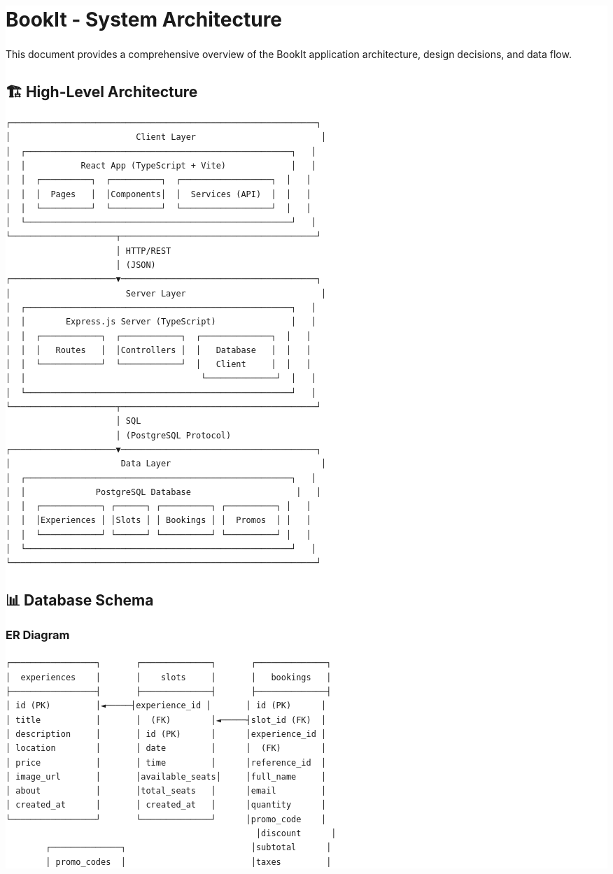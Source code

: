 # BookIt - System Architecture

This document provides a comprehensive overview of the BookIt application architecture, design decisions, and data flow.

## 🏗️ High-Level Architecture

```
┌─────────────────────────────────────────────────────────────┐
│                         Client Layer                         │
│  ┌─────────────────────────────────────────────────────┐   │
│  │           React App (TypeScript + Vite)             │   │
│  │  ┌──────────┐  ┌──────────┐  ┌──────────────────┐  │   │
│  │  │  Pages   │  │Components│  │  Services (API)  │  │   │
│  │  └──────────┘  └──────────┘  └──────────────────┘  │   │
│  └─────────────────────────────────────────────────────┘   │
└─────────────────────┬───────────────────────────────────────┘
                      │ HTTP/REST
                      │ (JSON)
┌─────────────────────▼───────────────────────────────────────┐
│                       Server Layer                           │
│  ┌─────────────────────────────────────────────────────┐   │
│  │        Express.js Server (TypeScript)               │   │
│  │  ┌────────────┐  ┌────────────┐  ┌──────────────┐  │   │
│  │  │   Routes   │  │Controllers │  │   Database   │  │   │
│  │  └────────────┘  └────────────┘  │   Client     │  │   │
│  │                                   └──────────────┘  │   │
│  └─────────────────────────────────────────────────────┘   │
└─────────────────────┬───────────────────────────────────────┘
                      │ SQL
                      │ (PostgreSQL Protocol)
┌─────────────────────▼───────────────────────────────────────┐
│                      Data Layer                              │
│  ┌─────────────────────────────────────────────────────┐   │
│  │              PostgreSQL Database                     │   │
│  │  ┌────────────┐ ┌──────┐ ┌──────────┐ ┌──────────┐ │   │
│  │  │Experiences │ │Slots │ │ Bookings │ │  Promos  │ │   │
│  │  └────────────┘ └──────┘ └──────────┘ └──────────┘ │   │
│  └─────────────────────────────────────────────────────┘   │
└─────────────────────────────────────────────────────────────┘
```

## 📊 Database Schema

### ER Diagram

```
┌─────────────────┐       ┌──────────────┐       ┌──────────────┐
│  experiences    │       │    slots     │       │   bookings   │
├─────────────────┤       ├──────────────┤       ├──────────────┤
│ id (PK)         │◄─────┤experience_id │       │ id (PK)      │
│ title           │       │  (FK)        │◄─────┤slot_id (FK)  │
│ description     │       │ id (PK)      │      │experience_id │
│ location        │       │ date         │      │  (FK)        │
│ price           │       │ time         │      │reference_id  │
│ image_url       │       │available_seats│     │full_name     │
│ about           │       │total_seats   │      │email         │
│ created_at      │       │ created_at   │      │quantity      │
└─────────────────┘       └──────────────┘      │promo_code    │
                                                  │discount      │
        ┌──────────────┐                         │subtotal      │
        │ promo_codes  │                         │taxes         │
```